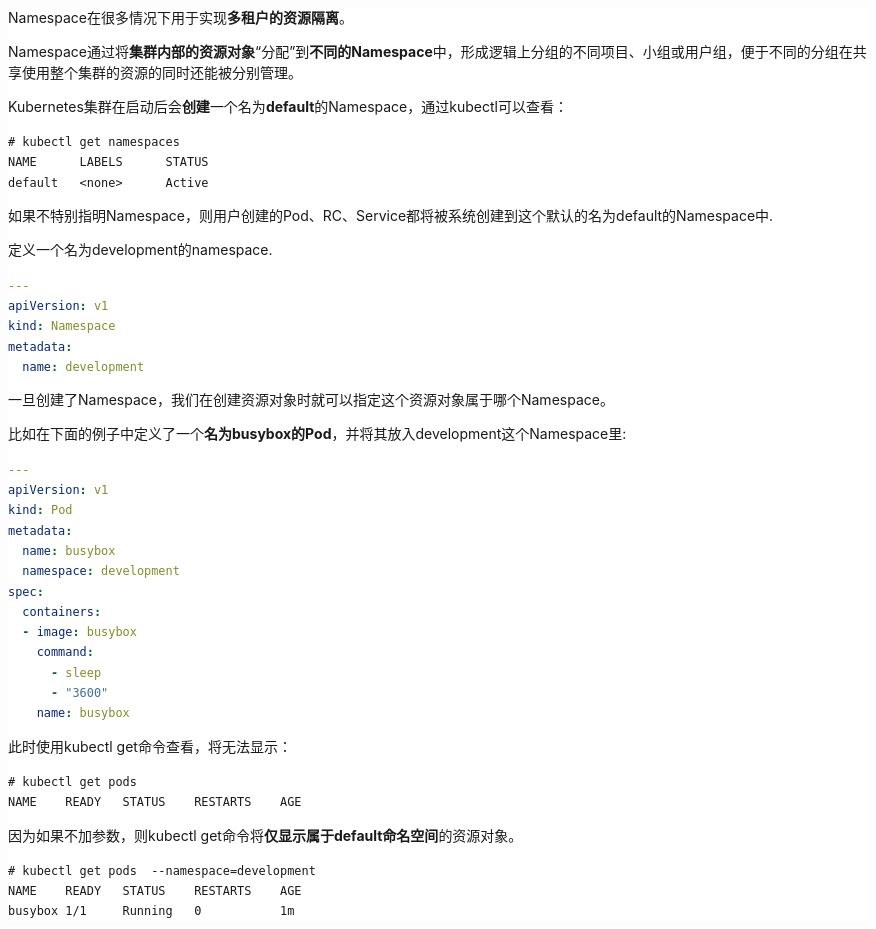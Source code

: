 Namespace在很多情况下用于实现**多租户的资源隔离**。

Namespace通过将**集群内部的资源对象**“分配”到**不同的Namespace**中，形成逻辑上分组的不同项目、小组或用户组，便于不同的分组在共享使用整个集群的资源的同时还能被分别管理。

Kubernetes集群在启动后会**创建**一个名为**default**的Namespace，通过kubectl可以查看：

```
# kubectl get namespaces
NAME      LABELS      STATUS
default   <none>      Active
```

如果不特别指明Namespace，则用户创建的Pod、RC、Service都将被系统创建到这个默认的名为default的Namespace中.

定义一个名为development的namespace.

```yaml
---
apiVersion: v1
kind: Namespace
metadata:
  name: development
```

一旦创建了Namespace，我们在创建资源对象时就可以指定这个资源对象属于哪个Namespace。

比如在下面的例子中定义了一个**名为busybox的Pod**，并将其放入development这个Namespace里:

```yaml
---
apiVersion: v1
kind: Pod
metadata:
  name: busybox
  namespace: development
spec:
  containers:
  - image: busybox
    command:
      - sleep
      - "3600"
    name: busybox
```

此时使用kubectl get命令查看，将无法显示：

```
# kubectl get pods
NAME    READY   STATUS    RESTARTS    AGE
```

因为如果不加参数，则kubectl get命令将**仅显示属于default命名空间**的资源对象。

```
# kubectl get pods  --namespace=development
NAME    READY   STATUS    RESTARTS    AGE
busybox 1/1     Running   0           1m
```
